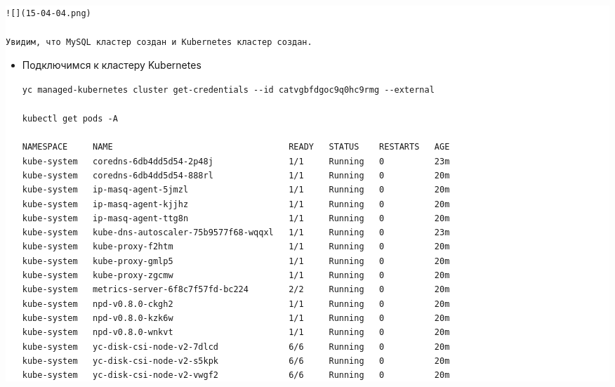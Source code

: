     ![](15-04-04.png)

    Увидим, что MySQL кластер создан и Kubernetes кластер создан.

- Подключимся к кластеру Kubernetes

    ```
    yc managed-kubernetes cluster get-credentials --id catvgbfdgoc9q0hc9rmg --external

    kubectl get pods -A

    NAMESPACE     NAME                                   READY   STATUS    RESTARTS   AGE
    kube-system   coredns-6db4dd5d54-2p48j               1/1     Running   0          23m
    kube-system   coredns-6db4dd5d54-888rl               1/1     Running   0          20m
    kube-system   ip-masq-agent-5jmzl                    1/1     Running   0          20m
    kube-system   ip-masq-agent-kjjhz                    1/1     Running   0          20m
    kube-system   ip-masq-agent-ttg8n                    1/1     Running   0          20m
    kube-system   kube-dns-autoscaler-75b9577f68-wqqxl   1/1     Running   0          23m
    kube-system   kube-proxy-f2htm                       1/1     Running   0          20m
    kube-system   kube-proxy-gmlp5                       1/1     Running   0          20m
    kube-system   kube-proxy-zgcmw                       1/1     Running   0          20m
    kube-system   metrics-server-6f8c7f57fd-bc224        2/2     Running   0          20m
    kube-system   npd-v0.8.0-ckgh2                       1/1     Running   0          20m
    kube-system   npd-v0.8.0-kzk6w                       1/1     Running   0          20m
    kube-system   npd-v0.8.0-wnkvt                       1/1     Running   0          20m
    kube-system   yc-disk-csi-node-v2-7dlcd              6/6     Running   0          20m
    kube-system   yc-disk-csi-node-v2-s5kpk              6/6     Running   0          20m
    kube-system   yc-disk-csi-node-v2-vwgf2              6/6     Running   0          20m
    ```
